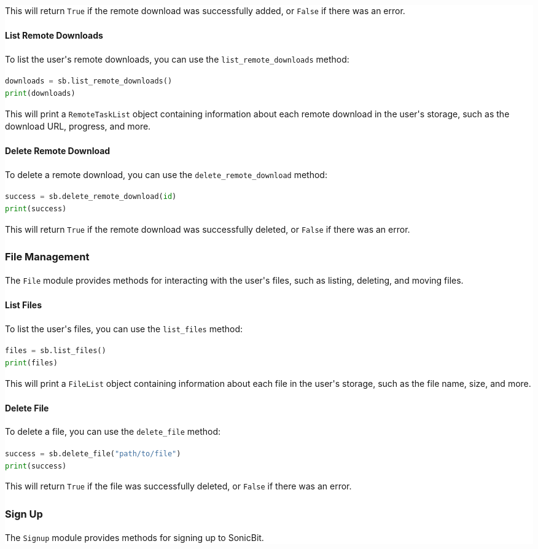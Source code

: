 This will return `True` if the remote download was successfully added, or `False` if there was an error.

#### List Remote Downloads

To list the user's remote downloads, you can use the `list_remote_downloads` method:

```python
downloads = sb.list_remote_downloads()
print(downloads)
```

This will print a `RemoteTaskList` object containing information about each remote download in the user's storage, such as the download URL, progress, and more.

#### Delete Remote Download

To delete a remote download, you can use the `delete_remote_download` method:

```python
success = sb.delete_remote_download(id)
print(success)
```

This will return `True` if the remote download was successfully deleted, or `False` if there was an error.

### File Management

The `File` module provides methods for interacting with the user's files, such as listing, deleting, and moving files.

#### List Files

To list the user's files, you can use the `list_files` method:

```python
files = sb.list_files()
print(files)
```

This will print a `FileList` object containing information about each file in the user's storage, such as the file name, size, and more.

#### Delete File

To delete a file, you can use the `delete_file` method:

```python
success = sb.delete_file("path/to/file")
print(success)
```

This will return `True` if the file was successfully deleted, or `False` if there was an error.

### Sign Up

The `Signup` module provides methods for signing up to SonicBit.
